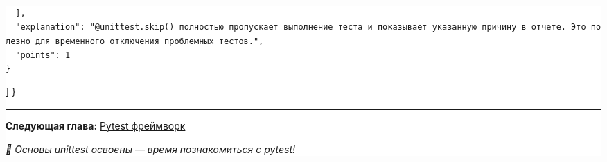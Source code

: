       ],
      "explanation": "@unittest.skip() полностью пропускает выполнение теста и показывает указанную причину в отчете. Это полезно для временного отключения проблемных тестов.",
      "points": 1
    }
  ]
}
</script>
</div>

---

**Следующая глава:** [Pytest фреймворк](06_pytest.md)

*🧪 Основы unittest освоены — время познакомиться с pytest!*
